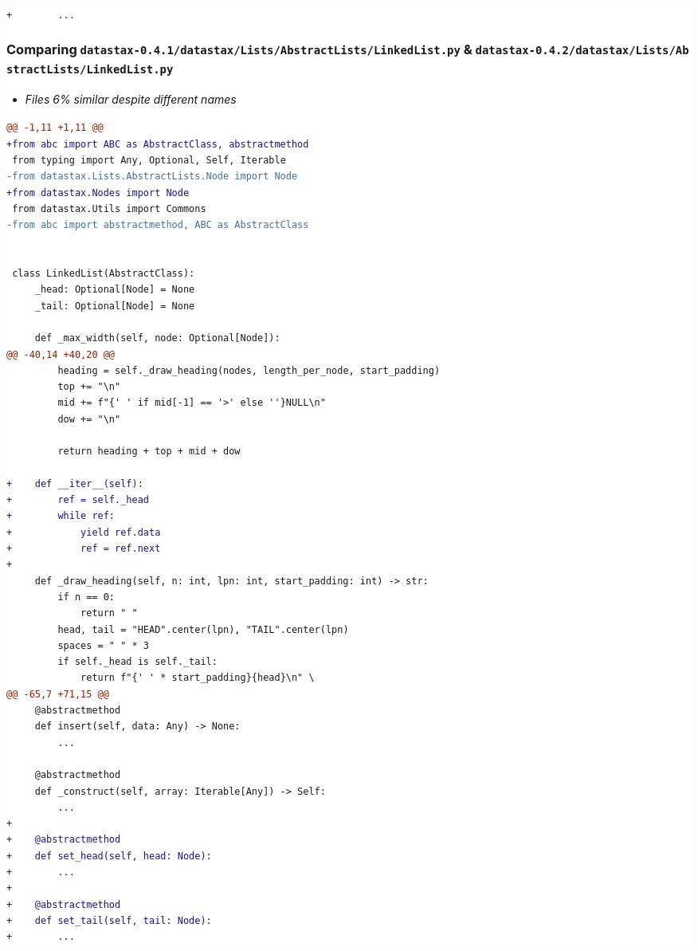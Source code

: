 ```diff
+        ...
```

### Comparing `datastax-0.4.1/datastax/Lists/AbstractLists/LinkedList.py` & `datastax-0.4.2/datastax/Lists/AbstractLists/LinkedList.py`

 * *Files 6% similar despite different names*

```diff
@@ -1,11 +1,11 @@
+from abc import ABC as AbstractClass, abstractmethod
 from typing import Any, Optional, Self, Iterable
-from datastax.Lists.AbstractLists.Node import Node
+from datastax.Nodes import Node
 from datastax.Utils import Commons
-from abc import abstractmethod, ABC as AbstractClass
 
 
 class LinkedList(AbstractClass):
     _head: Optional[Node] = None
     _tail: Optional[Node] = None
 
     def _max_width(self, node: Optional[Node]):
@@ -40,14 +40,20 @@
         heading = self._draw_heading(nodes, length_per_node, start_padding)
         top += "\n"
         mid += f"{' ' if mid[-1] == '>' else ''}NULL\n"
         dow += "\n"
 
         return heading + top + mid + dow
 
+    def __iter__(self):
+        ref = self._head
+        while ref:
+            yield ref.data
+            ref = ref.next
+
     def _draw_heading(self, n: int, lpn: int, start_padding: int) -> str:
         if n == 0:
             return " "
         head, tail = "HEAD".center(lpn), "TAIL".center(lpn)
         spaces = " " * 3
         if self._head is self._tail:
             return f"{' ' * start_padding}{head}\n" \
@@ -65,7 +71,15 @@
     @abstractmethod
     def insert(self, data: Any) -> None:
         ...
 
     @abstractmethod
     def _construct(self, array: Iterable[Any]) -> Self:
         ...
+
+    @abstractmethod
+    def set_head(self, head: Node):
+        ...
+
+    @abstractmethod
+    def set_tail(self, tail: Node):
+        ...
```
